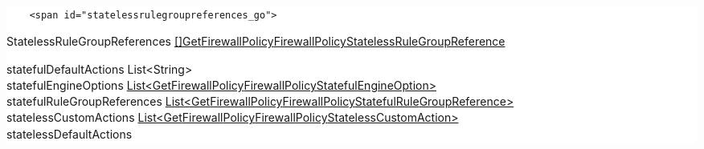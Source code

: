         <span id="statelessrulegroupreferences_go">
<a data-swiftype-name="resource-property" data-swiftype-type="text" href="#statelessrulegroupreferences_go" style="color: inherit; text-decoration: inherit;">Stateless<wbr>Rule<wbr>Group<wbr>References</a>
</span>
        <span class="property-indicator"></span>
        <span class="property-type"><a href="#getfirewallpolicyfirewallpolicystatelessrulegroupreference">[]Get<wbr>Firewall<wbr>Policy<wbr>Firewall<wbr>Policy<wbr>Stateless<wbr>Rule<wbr>Group<wbr>Reference</a></span>
    </dt>
    <dd></dd></dl>
</pulumi-choosable>
</div>

<div>
<pulumi-choosable type="language" values="java">
<dl class="resources-properties"><dt class="property-required"
            title="Required">
        <span id="statefuldefaultactions_java">
<a data-swiftype-name="resource-property" data-swiftype-type="text" href="#statefuldefaultactions_java" style="color: inherit; text-decoration: inherit;">stateful<wbr>Default<wbr>Actions</a>
</span>
        <span class="property-indicator"></span>
        <span class="property-type">List&lt;String&gt;</span>
    </dt>
    <dd></dd><dt class="property-required"
            title="Required">
        <span id="statefulengineoptions_java">
<a data-swiftype-name="resource-property" data-swiftype-type="text" href="#statefulengineoptions_java" style="color: inherit; text-decoration: inherit;">stateful<wbr>Engine<wbr>Options</a>
</span>
        <span class="property-indicator"></span>
        <span class="property-type"><a href="#getfirewallpolicyfirewallpolicystatefulengineoption">List&lt;Get<wbr>Firewall<wbr>Policy<wbr>Firewall<wbr>Policy<wbr>Stateful<wbr>Engine<wbr>Option&gt;</a></span>
    </dt>
    <dd></dd><dt class="property-required"
            title="Required">
        <span id="statefulrulegroupreferences_java">
<a data-swiftype-name="resource-property" data-swiftype-type="text" href="#statefulrulegroupreferences_java" style="color: inherit; text-decoration: inherit;">stateful<wbr>Rule<wbr>Group<wbr>References</a>
</span>
        <span class="property-indicator"></span>
        <span class="property-type"><a href="#getfirewallpolicyfirewallpolicystatefulrulegroupreference">List&lt;Get<wbr>Firewall<wbr>Policy<wbr>Firewall<wbr>Policy<wbr>Stateful<wbr>Rule<wbr>Group<wbr>Reference&gt;</a></span>
    </dt>
    <dd></dd><dt class="property-required"
            title="Required">
        <span id="statelesscustomactions_java">
<a data-swiftype-name="resource-property" data-swiftype-type="text" href="#statelesscustomactions_java" style="color: inherit; text-decoration: inherit;">stateless<wbr>Custom<wbr>Actions</a>
</span>
        <span class="property-indicator"></span>
        <span class="property-type"><a href="#getfirewallpolicyfirewallpolicystatelesscustomaction">List&lt;Get<wbr>Firewall<wbr>Policy<wbr>Firewall<wbr>Policy<wbr>Stateless<wbr>Custom<wbr>Action&gt;</a></span>
    </dt>
    <dd></dd><dt class="property-required"
            title="Required">
        <span id="statelessdefaultactions_java">
<a data-swiftype-name="resource-property" data-swiftype-type="text" href="#statelessdefaultactions_java" style="color: inherit; text-decoration: inherit;">stateless<wbr>Default<wbr>Actions</a>